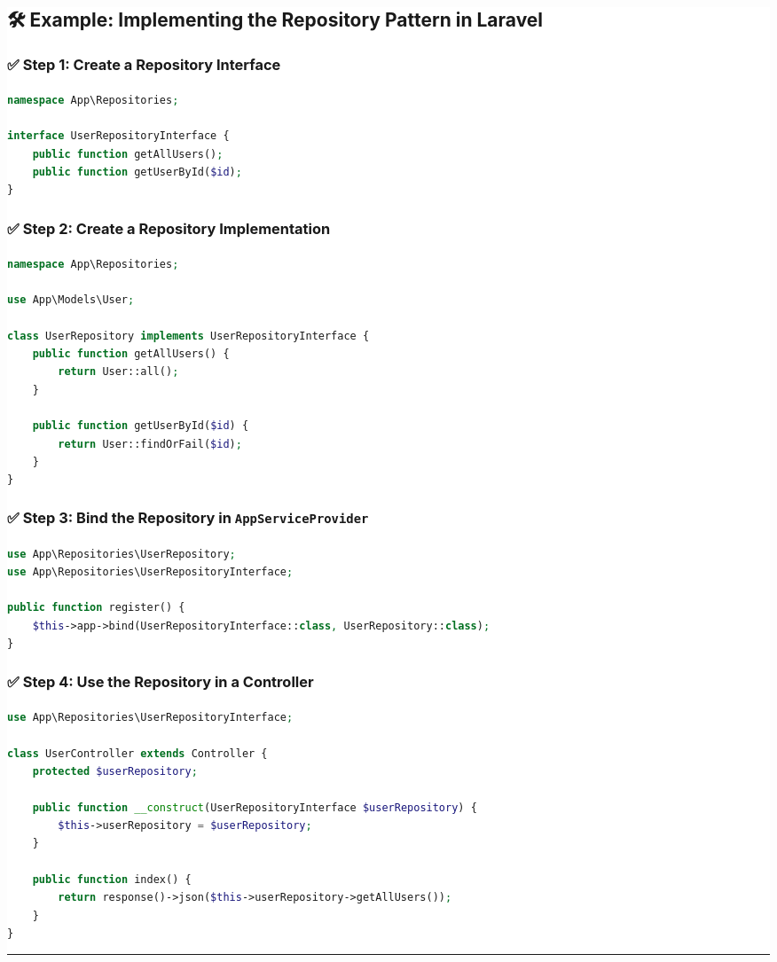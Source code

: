 
## 🛠 Example: Implementing the Repository Pattern in Laravel

### ✅ Step 1: Create a Repository Interface

```php
namespace App\Repositories;

interface UserRepositoryInterface {
    public function getAllUsers();
    public function getUserById($id);
}
```

### ✅ Step 2: Create a Repository Implementation

```php
namespace App\Repositories;

use App\Models\User;

class UserRepository implements UserRepositoryInterface {
    public function getAllUsers() {
        return User::all();
    }

    public function getUserById($id) {
        return User::findOrFail($id);
    }
}
```

### ✅ Step 3: Bind the Repository in `AppServiceProvider`

```php
use App\Repositories\UserRepository;
use App\Repositories\UserRepositoryInterface;

public function register() {
    $this->app->bind(UserRepositoryInterface::class, UserRepository::class);
}
```

### ✅ Step 4: Use the Repository in a Controller

```php
use App\Repositories\UserRepositoryInterface;

class UserController extends Controller {
    protected $userRepository;

    public function __construct(UserRepositoryInterface $userRepository) {
        $this->userRepository = $userRepository;
    }

    public function index() {
        return response()->json($this->userRepository->getAllUsers());
    }
}
```

---